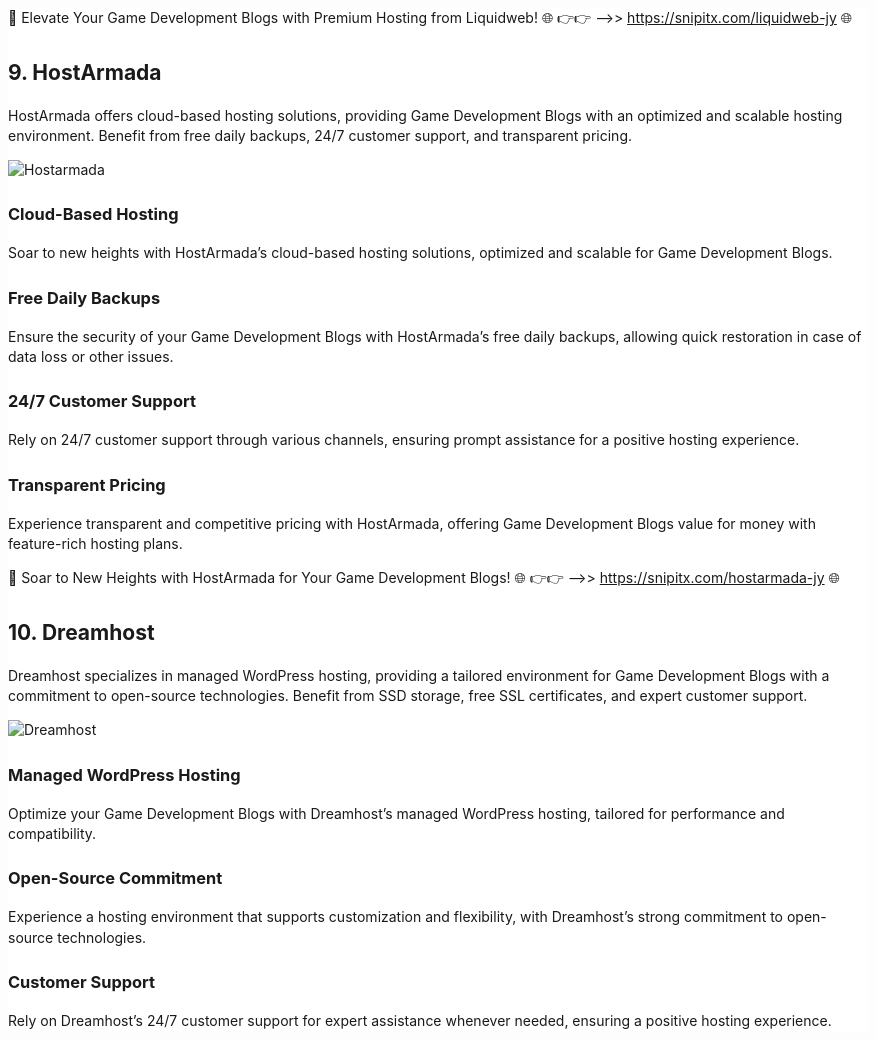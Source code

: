 🚀 Elevate Your Game Development Blogs with Premium Hosting from Liquidweb! 🌐
👉👉 -->> https://snipitx.com/liquidweb-jy 🌐

## 9. HostArmada

HostArmada offers cloud-based hosting solutions, providing Game Development Blogs with an optimized and scalable hosting environment. Benefit from free daily backups, 24/7 customer support, and transparent pricing.

![Hostarmada](https://i.imgur.com/KFbdf3o.jpeg "Hostarmada Hosting")

### Cloud-Based Hosting
Soar to new heights with HostArmada’s cloud-based hosting solutions, optimized and scalable for Game Development Blogs.

### Free Daily Backups
Ensure the security of your Game Development Blogs with HostArmada’s free daily backups, allowing quick restoration in case of data loss or other issues.

### 24/7 Customer Support
Rely on 24/7 customer support through various channels, ensuring prompt assistance for a positive hosting experience.

### Transparent Pricing
Experience transparent and competitive pricing with HostArmada, offering Game Development Blogs value for money with feature-rich hosting plans.

🚀 Soar to New Heights with HostArmada for Your Game Development Blogs! 🌐
👉👉 -->> https://snipitx.com/hostarmada-jy 🌐

## 10. Dreamhost

Dreamhost specializes in managed WordPress hosting, providing a tailored environment for Game Development Blogs with a commitment to open-source technologies. Benefit from SSD storage, free SSL certificates, and expert customer support.

![Dreamhost](https://i.imgur.com/rXIg8ip.jpeg "Dreamhost Hosting")

### Managed WordPress Hosting
Optimize your Game Development Blogs with Dreamhost’s managed WordPress hosting, tailored for performance and compatibility.

### Open-Source Commitment
Experience a hosting environment that supports customization and flexibility, with Dreamhost’s strong commitment to open-source technologies.

### Customer Support
Rely on Dreamhost’s 24/7 customer support for expert assistance whenever needed, ensuring a positive hosting experience.
